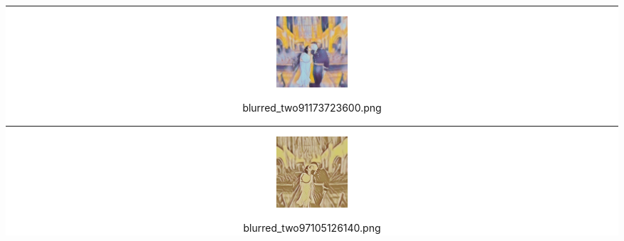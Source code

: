 ***

<p align="center">  <img width="100" height="100" src="blurred_two91173723600.png?"> </p><p align="center">blurred_two91173723600.png</p>

***

<p align="center">  <img width="100" height="100" src="blurred_two97105126140.png?"> </p><p align="center">blurred_two97105126140.png</p>
